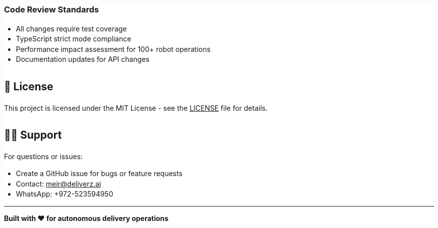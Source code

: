 ### Code Review Standards
- All changes require test coverage
- TypeScript strict mode compliance
- Performance impact assessment for 100+ robot operations
- Documentation updates for API changes

## 📝 License

This project is licensed under the MIT License - see the [LICENSE](LICENSE) file for details.

## 🙋‍♂️ Support

For questions or issues:
- Create a GitHub issue for bugs or feature requests
- Contact: meir@deliverz.ai
- WhatsApp: +972-523594950

---

**Built with ❤️ for autonomous delivery operations**
